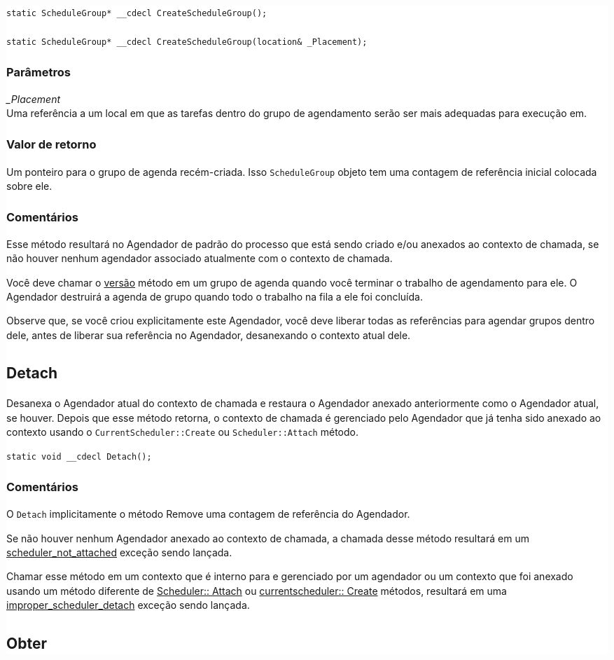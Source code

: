 ```
static ScheduleGroup* __cdecl CreateScheduleGroup();

static ScheduleGroup* __cdecl CreateScheduleGroup(location& _Placement);
```

### <a name="parameters"></a>Parâmetros

*_Placement*<br/>
Uma referência a um local em que as tarefas dentro do grupo de agendamento serão ser mais adequadas para execução em.

### <a name="return-value"></a>Valor de retorno

Um ponteiro para o grupo de agenda recém-criada. Isso `ScheduleGroup` objeto tem uma contagem de referência inicial colocada sobre ele.

### <a name="remarks"></a>Comentários

Esse método resultará no Agendador de padrão do processo que está sendo criado e/ou anexados ao contexto de chamada, se não houver nenhum agendador associado atualmente com o contexto de chamada.

Você deve chamar o [versão](schedulegroup-class.md#release) método em um grupo de agenda quando você terminar o trabalho de agendamento para ele. O Agendador destruirá a agenda de grupo quando todo o trabalho na fila a ele foi concluída.

Observe que, se você criou explicitamente este Agendador, você deve liberar todas as referências para agendar grupos dentro dele, antes de liberar sua referência no Agendador, desanexando o contexto atual dele.

##  <a name="detach"></a> Detach

Desanexa o Agendador atual do contexto de chamada e restaura o Agendador anexado anteriormente como o Agendador atual, se houver. Depois que esse método retorna, o contexto de chamada é gerenciado pelo Agendador que já tenha sido anexado ao contexto usando o `CurrentScheduler::Create` ou `Scheduler::Attach` método.

```
static void __cdecl Detach();
```

### <a name="remarks"></a>Comentários

O `Detach` implicitamente o método Remove uma contagem de referência do Agendador.

Se não houver nenhum Agendador anexado ao contexto de chamada, a chamada desse método resultará em um [scheduler_not_attached](scheduler-not-attached-class.md) exceção sendo lançada.

Chamar esse método em um contexto que é interno para e gerenciado por um agendador ou um contexto que foi anexado usando um método diferente de [Scheduler:: Attach](scheduler-class.md#attach) ou [currentscheduler:: Create](#create) métodos, resultará em uma [improper_scheduler_detach](improper-scheduler-detach-class.md) exceção sendo lançada.

##  <a name="get"></a> Obter
